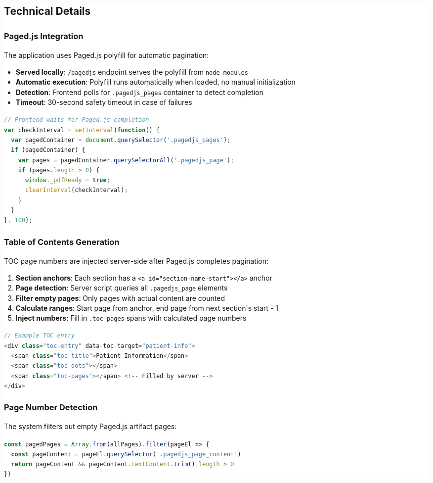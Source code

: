 ## Technical Details

### Paged.js Integration

The application uses Paged.js polyfill for automatic pagination:

- **Served locally**: `/pagedjs` endpoint serves the polyfill from `node_modules`
- **Automatic execution**: Polyfill runs automatically when loaded, no manual initialization
- **Detection**: Frontend polls for `.pagedjs_pages` container to detect completion
- **Timeout**: 30-second safety timeout in case of failures

```javascript
// Frontend waits for Paged.js completion
var checkInterval = setInterval(function() {
  var pagedContainer = document.querySelector('.pagedjs_pages');
  if (pagedContainer) {
    var pages = pagedContainer.querySelectorAll('.pagedjs_page');
    if (pages.length > 0) {
      window._pdfReady = true;
      clearInterval(checkInterval);
    }
  }
}, 100);
```

### Table of Contents Generation

TOC page numbers are injected server-side after Paged.js completes pagination:

1. **Section anchors**: Each section has a `<a id="section-name-start"></a>` anchor
2. **Page detection**: Server script queries all `.pagedjs_page` elements
3. **Filter empty pages**: Only pages with actual content are counted
4. **Calculate ranges**: Start page from anchor, end page from next section's start - 1
5. **Inject numbers**: Fill in `.toc-pages` spans with calculated page numbers

```javascript
// Example TOC entry
<div class="toc-entry" data-toc-target="patient-info">
  <span class="toc-title">Patient Information</span>
  <span class="toc-dots"></span>
  <span class="toc-pages"></span> <!-- Filled by server -->
</div>
```

### Page Number Detection

The system filters out empty Paged.js artifact pages:

```javascript
const pagedPages = Array.from(allPages).filter(pageEl => {
  const pageContent = pageEl.querySelector('.pagedjs_page_content')
  return pageContent && pageContent.textContent.trim().length > 0
})
```
